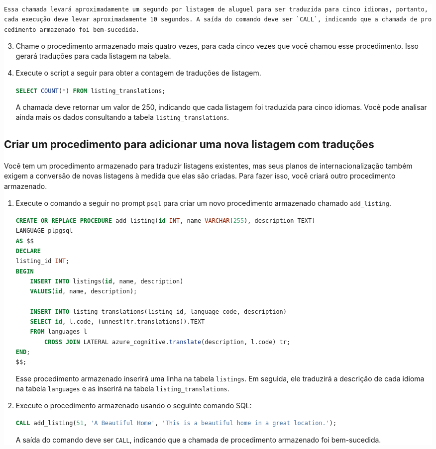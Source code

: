     Essa chamada levará aproximadamente um segundo por listagem de aluguel para ser traduzida para cinco idiomas, portanto, cada execução deve levar aproximadamente 10 segundos. A saída do comando deve ser `CALL`, indicando que a chamada de procedimento armazenado foi bem-sucedida.

3. Chame o procedimento armazenado mais quatro vezes, para cada cinco vezes que você chamou esse procedimento. Isso gerará traduções para cada listagem na tabela.

4. Execute o script a seguir para obter a contagem de traduções de listagem.

    ```sql
    SELECT COUNT(*) FROM listing_translations;
    ```

    A chamada deve retornar um valor de 250, indicando que cada listagem foi traduzida para cinco idiomas. Você pode analisar ainda mais os dados consultando a tabela `listing_translations`.

## Criar um procedimento para adicionar uma nova listagem com traduções

Você tem um procedimento armazenado para traduzir listagens existentes, mas seus planos de internacionalização também exigem a conversão de novas listagens à medida que elas são criadas. Para fazer isso, você criará outro procedimento armazenado.

1. Execute o comando a seguir no prompt `psql` para criar um novo procedimento armazenado chamado `add_listing`.

    ```sql
    CREATE OR REPLACE PROCEDURE add_listing(id INT, name VARCHAR(255), description TEXT)
    LANGUAGE plpgsql
    AS $$
    DECLARE
    listing_id INT;
    BEGIN
        INSERT INTO listings(id, name, description)
        VALUES(id, name, description);

        INSERT INTO listing_translations(listing_id, language_code, description)
        SELECT id, l.code, (unnest(tr.translations)).TEXT
        FROM languages l
            CROSS JOIN LATERAL azure_cognitive.translate(description, l.code) tr;
    END;
    $$;
    ```

    Esse procedimento armazenado inserirá uma linha na tabela `listings`. Em seguida, ele traduzirá a descrição de cada idioma na tabela `languages` e as inserirá na tabela `listing_translations`.

2. Execute o procedimento armazenado usando o seguinte comando SQL:

    ```sql
    CALL add_listing(51, 'A Beautiful Home', 'This is a beautiful home in a great location.');
    ```

    A saída do comando deve ser `CALL`, indicando que a chamada de procedimento armazenado foi bem-sucedida.
